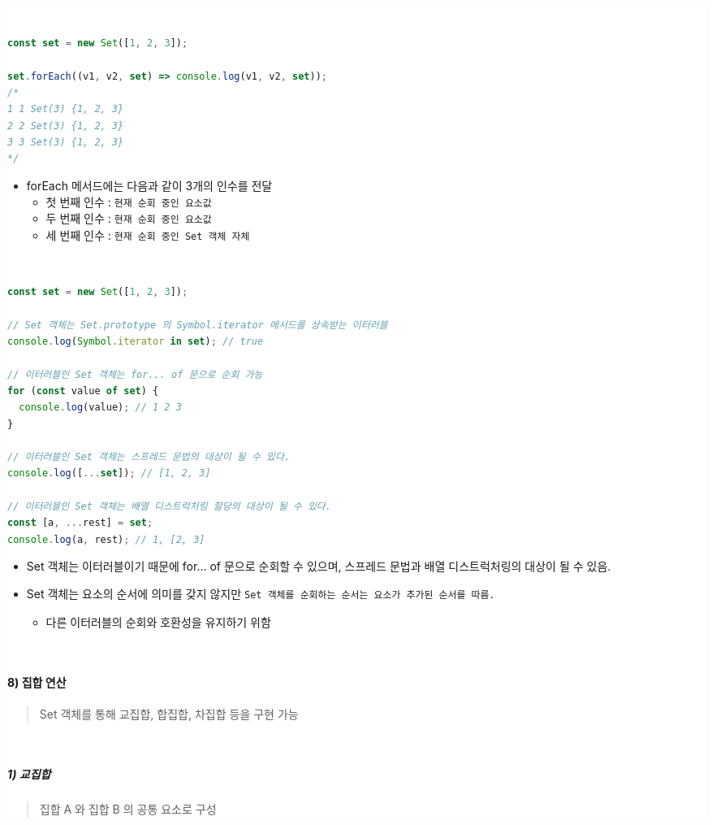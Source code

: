 <br>

```jsx
const set = new Set([1, 2, 3]);

set.forEach((v1, v2, set) => console.log(v1, v2, set));
/*
1 1 Set(3) {1, 2, 3}
2 2 Set(3) {1, 2, 3}
3 3 Set(3) {1, 2, 3}
*/
```

- forEach 메서드에는 다음과 같이 3개의 인수를 전달
  - 첫 번째 인수 : `현재 순회 중인 요소값`
  - 두 번째 인수 : `현재 순회 중인 요소값`
  - 세 번째 인수 : `현재 순회 중인 Set 객체 자체`

<br>

```jsx
const set = new Set([1, 2, 3]);

// Set 객체는 Set.prototype 의 Symbol.iterator 메서드를 상속받는 이터러블
console.log(Symbol.iterator in set); // true

// 이터러블인 Set 객체는 for... of 문으로 순회 가능
for (const value of set) {
  console.log(value); // 1 2 3
}

// 이터러블인 Set 객체는 스프레드 문법의 대상이 될 수 있다.
console.log([...set]); // [1, 2, 3]

// 이터러블인 Set 객체는 배열 디스트럭처링 할당의 대상이 될 수 있다.
const [a, ...rest] = set;
console.log(a, rest); // 1, [2, 3]
```

- Set 객체는 이터러블이기 때문에 for... of 문으로 순회할 수 있으며, 스프레드 문법과 배열 디스트럭처링의 대상이 될 수 있음.
  <br>

- Set 객체는 요소의 순서에 의미를 갖지 않지만 `Set 객체를 순회하는 순서는 요소가 추가된 순서를 따름.`
  - 다른 이터러블의 순회와 호환성을 유지하기 위함

<br>

#### 8) 집합 연산

> Set 객체를 통해 교집합, 합집합, 차집합 등을 구현 가능

<br>

##### 1) 교집합

> 집합 A 와 집합 B 의 공통 요소로 구성
